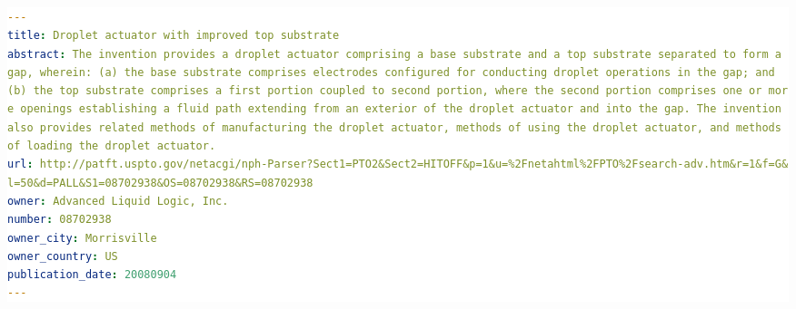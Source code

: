 ```yaml
---
title: Droplet actuator with improved top substrate
abstract: The invention provides a droplet actuator comprising a base substrate and a top substrate separated to form a gap, wherein: (a) the base substrate comprises electrodes configured for conducting droplet operations in the gap; and (b) the top substrate comprises a first portion coupled to second portion, where the second portion comprises one or more openings establishing a fluid path extending from an exterior of the droplet actuator and into the gap. The invention also provides related methods of manufacturing the droplet actuator, methods of using the droplet actuator, and methods of loading the droplet actuator.
url: http://patft.uspto.gov/netacgi/nph-Parser?Sect1=PTO2&Sect2=HITOFF&p=1&u=%2Fnetahtml%2FPTO%2Fsearch-adv.htm&r=1&f=G&l=50&d=PALL&S1=08702938&OS=08702938&RS=08702938
owner: Advanced Liquid Logic, Inc.
number: 08702938
owner_city: Morrisville
owner_country: US
publication_date: 20080904
---
```

